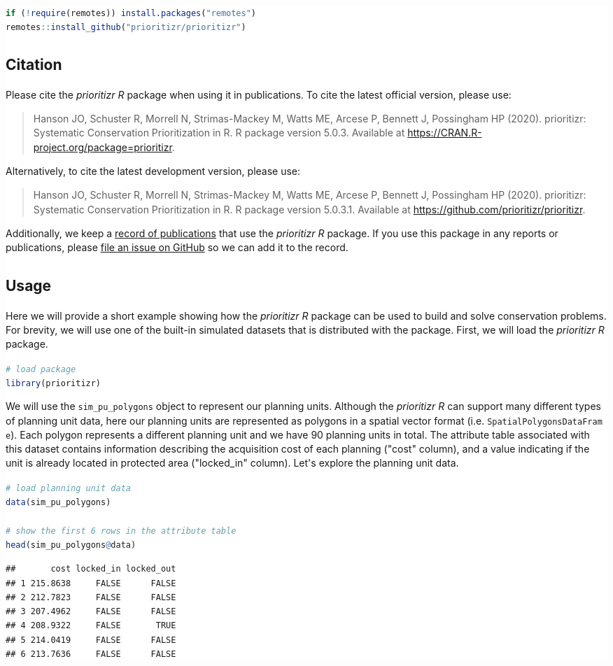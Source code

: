 ``` r
if (!require(remotes)) install.packages("remotes")
remotes::install_github("prioritizr/prioritizr")
```

Citation
--------

Please cite the *prioritizr R* package when using it in publications. To cite the latest official version, please use:

> Hanson JO, Schuster R, Morrell N, Strimas-Mackey M, Watts ME, Arcese P, Bennett J, Possingham HP (2020). prioritizr: Systematic Conservation Prioritization in R. R package version 5.0.3. Available at <https://CRAN.R-project.org/package=prioritizr>.

Alternatively, to cite the latest development version, please use:

> Hanson JO, Schuster R, Morrell N, Strimas-Mackey M, Watts ME, Arcese P, Bennett J, Possingham HP (2020). prioritizr: Systematic Conservation Prioritization in R. R package version 5.0.3.1. Available at <https://github.com/prioritizr/prioritizr>.

Additionally, we keep a [record of publications](https://prioritizr.net/articles/publication_record.html) that use the *prioritizr R* package. If you use this package in any reports or publications, please [file an issue on GitHub](https://github.com/prioritizr/prioritizr/issues/new) so we can add it to the record.

Usage
-----

Here we will provide a short example showing how the *prioritizr R* package can be used to build and solve conservation problems. For brevity, we will use one of the built-in simulated datasets that is distributed with the package. First, we will load the *prioritizr R* package.

``` r
# load package
library(prioritizr)
```

We will use the `sim_pu_polygons` object to represent our planning units. Although the *prioritizr R* can support many different types of planning unit data, here our planning units are represented as polygons in a spatial vector format (i.e. `SpatialPolygonsDataFrame`). Each polygon represents a different planning unit and we have 90 planning units in total. The attribute table associated with this dataset contains information describing the acquisition cost of each planning ("cost" column), and a value indicating if the unit is already located in protected area ("locked\_in" column). Let's explore the planning unit data.

``` r
# load planning unit data
data(sim_pu_polygons)

# show the first 6 rows in the attribute table
head(sim_pu_polygons@data)
```

    ##       cost locked_in locked_out
    ## 1 215.8638     FALSE      FALSE
    ## 2 212.7823     FALSE      FALSE
    ## 3 207.4962     FALSE      FALSE
    ## 4 208.9322     FALSE       TRUE
    ## 5 214.0419     FALSE      FALSE
    ## 6 213.7636     FALSE      FALSE
